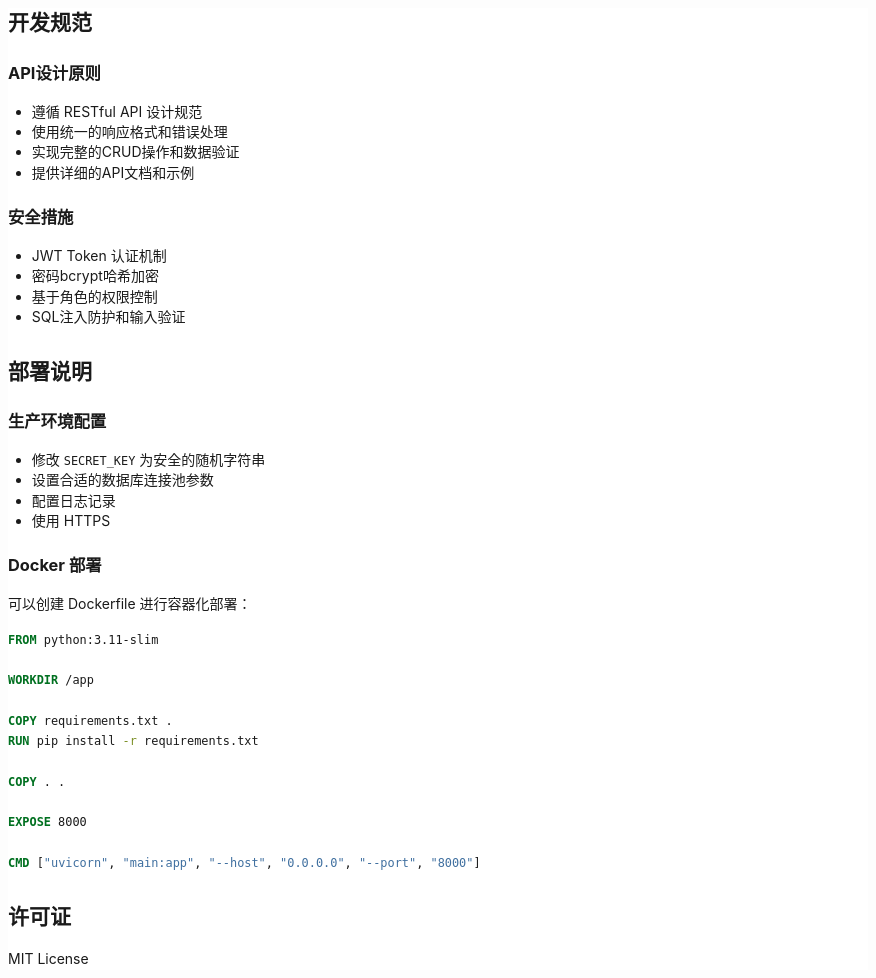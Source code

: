 ## 开发规范

### API设计原则
- 遵循 RESTful API 设计规范
- 使用统一的响应格式和错误处理
- 实现完整的CRUD操作和数据验证
- 提供详细的API文档和示例

### 安全措施
- JWT Token 认证机制
- 密码bcrypt哈希加密
- 基于角色的权限控制
- SQL注入防护和输入验证

## 部署说明

### 生产环境配置

- 修改 `SECRET_KEY` 为安全的随机字符串
- 设置合适的数据库连接池参数
- 配置日志记录
- 使用 HTTPS

### Docker 部署

可以创建 Dockerfile 进行容器化部署：

```dockerfile
FROM python:3.11-slim

WORKDIR /app

COPY requirements.txt .
RUN pip install -r requirements.txt

COPY . .

EXPOSE 8000

CMD ["uvicorn", "main:app", "--host", "0.0.0.0", "--port", "8000"]
```

## 许可证

MIT License